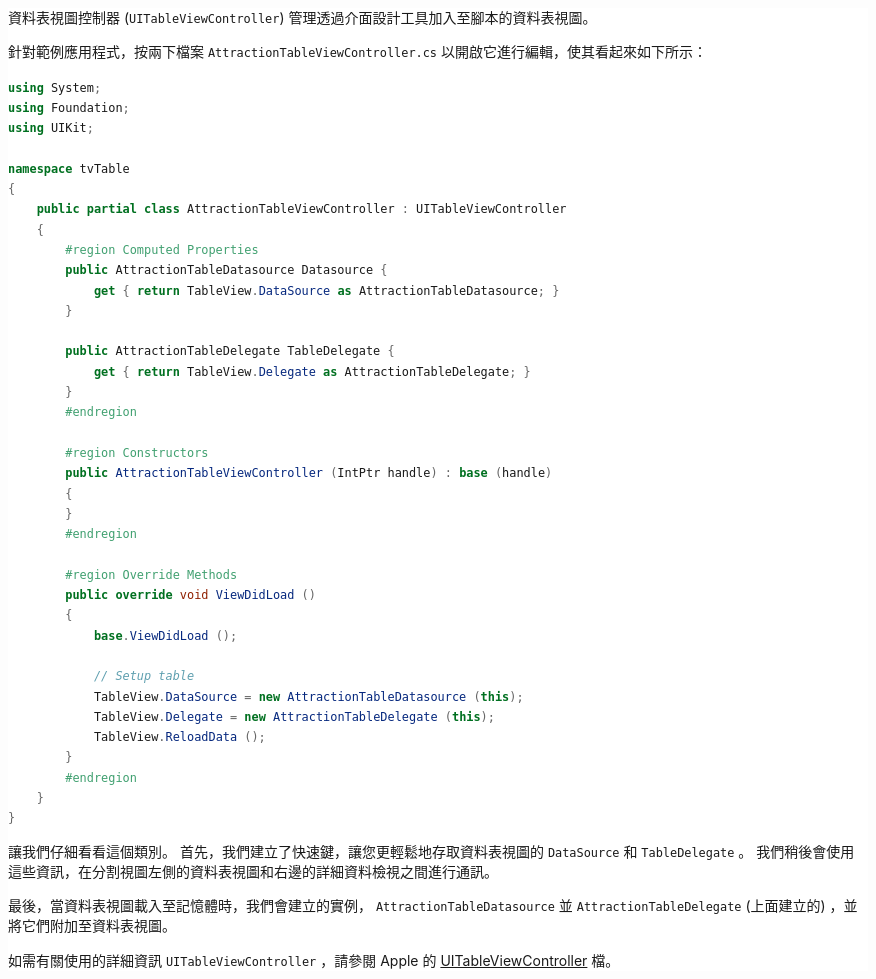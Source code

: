 資料表視圖控制器 (`UITableViewController`) 管理透過介面設計工具加入至腳本的資料表視圖。

針對範例應用程式，按兩下檔案 `AttractionTableViewController.cs` 以開啟它進行編輯，使其看起來如下所示：

```csharp
using System;
using Foundation;
using UIKit;

namespace tvTable
{
    public partial class AttractionTableViewController : UITableViewController
    {
        #region Computed Properties
        public AttractionTableDatasource Datasource {
            get { return TableView.DataSource as AttractionTableDatasource; }
        }

        public AttractionTableDelegate TableDelegate {
            get { return TableView.Delegate as AttractionTableDelegate; }
        }
        #endregion

        #region Constructors
        public AttractionTableViewController (IntPtr handle) : base (handle)
        {
        }
        #endregion

        #region Override Methods
        public override void ViewDidLoad ()
        {
            base.ViewDidLoad ();

            // Setup table
            TableView.DataSource = new AttractionTableDatasource (this);
            TableView.Delegate = new AttractionTableDelegate (this);
            TableView.ReloadData ();
        }
        #endregion
    }
}
```

讓我們仔細看看這個類別。 首先，我們建立了快速鍵，讓您更輕鬆地存取資料表視圖的 `DataSource` 和 `TableDelegate` 。 我們稍後會使用這些資訊，在分割視圖左側的資料表視圖和右邊的詳細資料檢視之間進行通訊。

最後，當資料表視圖載入至記憶體時，我們會建立的實例， `AttractionTableDatasource` 並 `AttractionTableDelegate` (上面建立的) ，並將它們附加至資料表視圖。

如需有關使用的詳細資訊 `UITableViewController` ，請參閱 Apple 的 [UITableViewController](https://developer.apple.com/library/prerelease/tvos/documentation/UIKit/Reference/UITableViewController_Class/index.html#//apple_ref/doc/uid/TP40007523) 檔。
